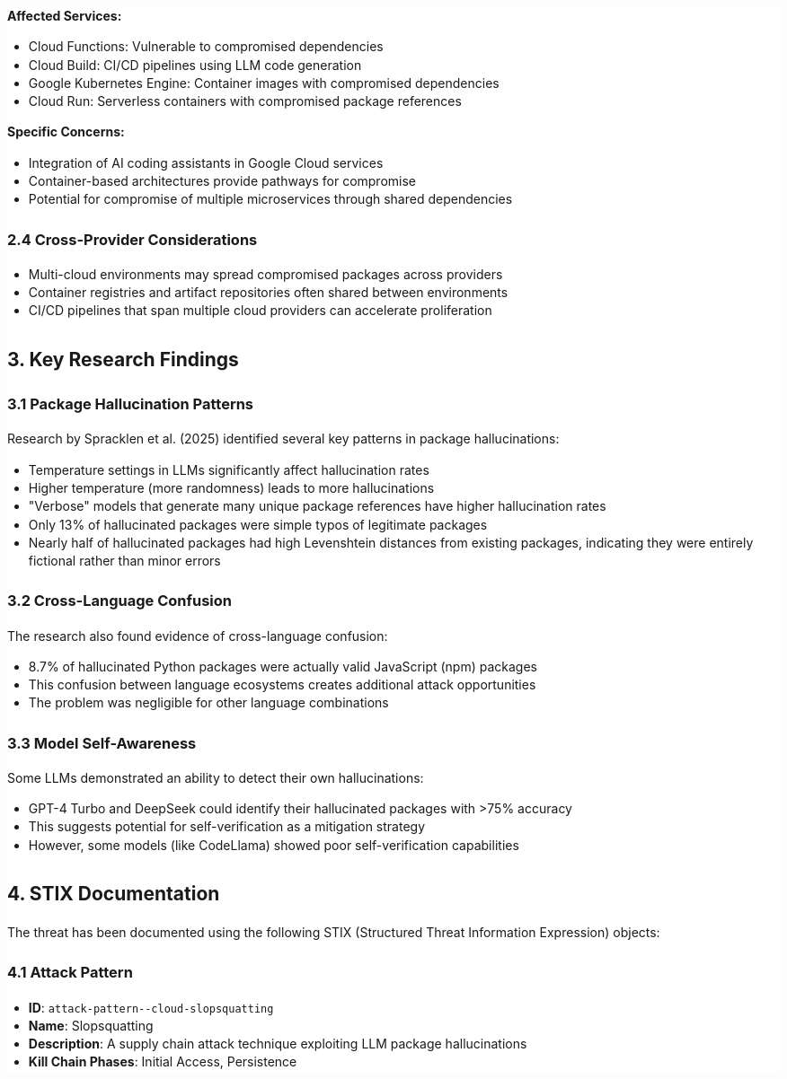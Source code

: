 **Affected Services:**
- Cloud Functions: Vulnerable to compromised dependencies
- Cloud Build: CI/CD pipelines using LLM code generation
- Google Kubernetes Engine: Container images with compromised dependencies
- Cloud Run: Serverless containers with compromised package references

**Specific Concerns:**
- Integration of AI coding assistants in Google Cloud services
- Container-based architectures provide pathways for compromise
- Potential for compromise of multiple microservices through shared dependencies

### 2.4 Cross-Provider Considerations

- Multi-cloud environments may spread compromised packages across providers
- Container registries and artifact repositories often shared between environments
- CI/CD pipelines that span multiple cloud providers can accelerate proliferation

## 3. Key Research Findings

### 3.1 Package Hallucination Patterns

Research by Spracklen et al. (2025) identified several key patterns in package hallucinations:

- Temperature settings in LLMs significantly affect hallucination rates
- Higher temperature (more randomness) leads to more hallucinations
- "Verbose" models that generate many unique package references have higher hallucination rates
- Only 13% of hallucinated packages were simple typos of legitimate packages
- Nearly half of hallucinated packages had high Levenshtein distances from existing packages, indicating they were entirely fictional rather than minor errors

### 3.2 Cross-Language Confusion

The research also found evidence of cross-language confusion:
- 8.7% of hallucinated Python packages were actually valid JavaScript (npm) packages
- This confusion between language ecosystems creates additional attack opportunities
- The problem was negligible for other language combinations

### 3.3 Model Self-Awareness

Some LLMs demonstrated an ability to detect their own hallucinations:
- GPT-4 Turbo and DeepSeek could identify their hallucinated packages with >75% accuracy
- This suggests potential for self-verification as a mitigation strategy
- However, some models (like CodeLlama) showed poor self-verification capabilities

## 4. STIX Documentation

The threat has been documented using the following STIX (Structured Threat Information Expression) objects:

### 4.1 Attack Pattern

- **ID**: `attack-pattern--cloud-slopsquatting`
- **Name**: Slopsquatting
- **Description**: A supply chain attack technique exploiting LLM package hallucinations
- **Kill Chain Phases**: Initial Access, Persistence
